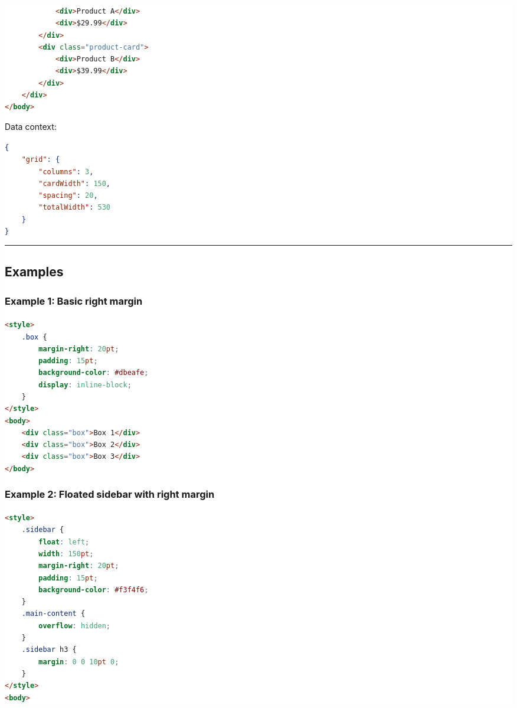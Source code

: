 ```html
            <div>Product A</div>
            <div>$29.99</div>
        </div>
        <div class="product-card">
            <div>Product B</div>
            <div>$39.99</div>
        </div>
    </div>
</body>
```

Data context:
```json
{
    "grid": {
        "columns": 3,
        "cardWidth": 150,
        "spacing": 20,
        "totalWidth": 530
    }
}
```

---

## Examples

### Example 1: Basic right margin

```html
<style>
    .box {
        margin-right: 20pt;
        padding: 15pt;
        background-color: #dbeafe;
        display: inline-block;
    }
</style>
<body>
    <div class="box">Box 1</div>
    <div class="box">Box 2</div>
    <div class="box">Box 3</div>
</body>
```

### Example 2: Floated sidebar with right margin

```html
<style>
    .sidebar {
        float: left;
        width: 150pt;
        margin-right: 20pt;
        padding: 15pt;
        background-color: #f3f4f6;
    }
    .main-content {
        overflow: hidden;
    }
    .sidebar h3 {
        margin: 0 0 10pt 0;
    }
</style>
<body>
```